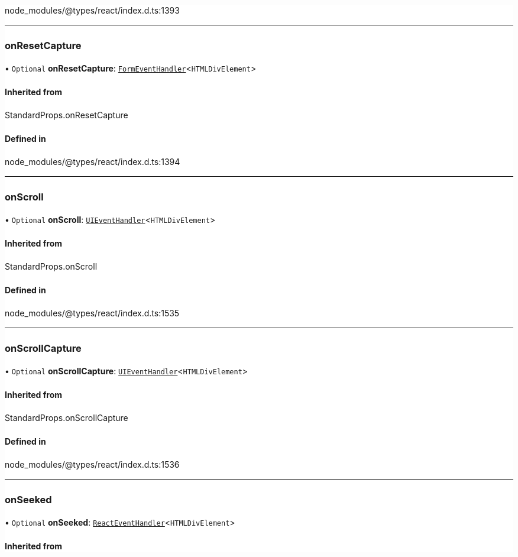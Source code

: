 node_modules/@types/react/index.d.ts:1393

___

### onResetCapture

• `Optional` **onResetCapture**: [`FormEventHandler`](../modules/components_Container._internal_.md#formeventhandler)<`HTMLDivElement`\>

#### Inherited from

StandardProps.onResetCapture

#### Defined in

node_modules/@types/react/index.d.ts:1394

___

### onScroll

• `Optional` **onScroll**: [`UIEventHandler`](../modules/components_Container._internal_.md#uieventhandler)<`HTMLDivElement`\>

#### Inherited from

StandardProps.onScroll

#### Defined in

node_modules/@types/react/index.d.ts:1535

___

### onScrollCapture

• `Optional` **onScrollCapture**: [`UIEventHandler`](../modules/components_Container._internal_.md#uieventhandler)<`HTMLDivElement`\>

#### Inherited from

StandardProps.onScrollCapture

#### Defined in

node_modules/@types/react/index.d.ts:1536

___

### onSeeked

• `Optional` **onSeeked**: [`ReactEventHandler`](../modules/components_Container._internal_.md#reacteventhandler)<`HTMLDivElement`\>

#### Inherited from
